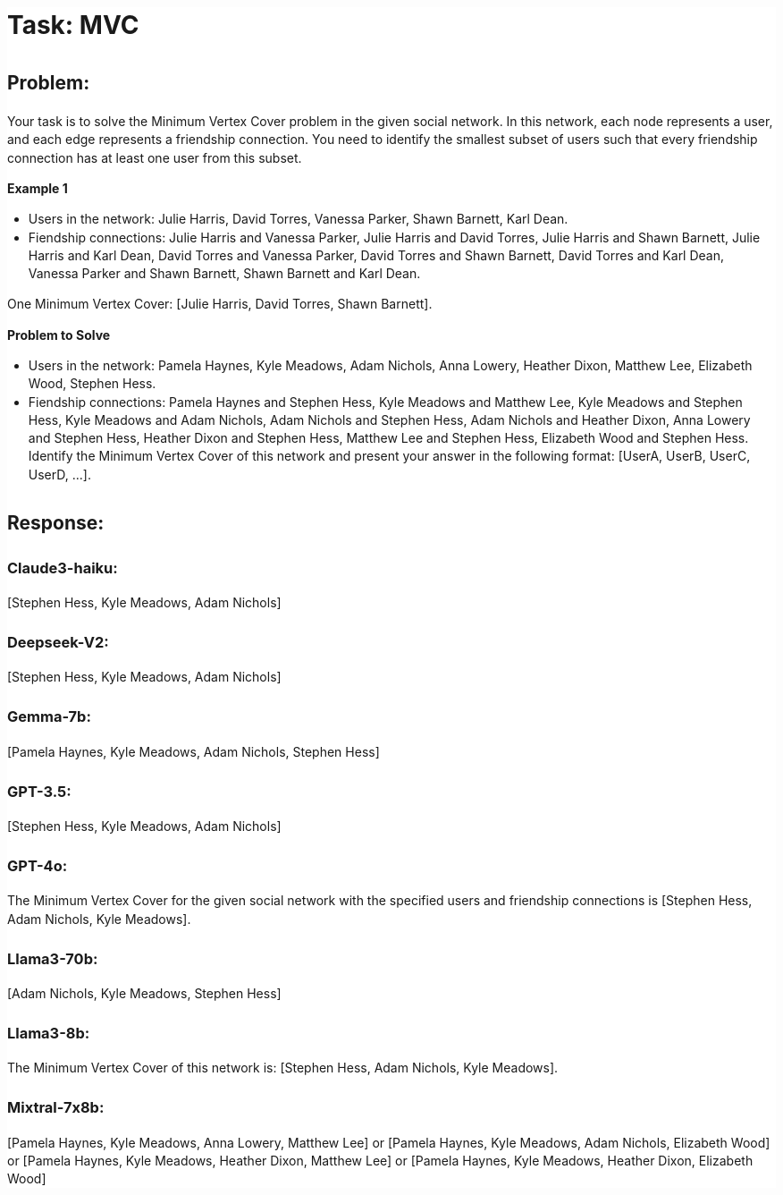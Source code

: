 

# Task: MVC

## Problem: 
Your task is to solve the Minimum Vertex Cover problem in the given social network. In this network, each node represents a user, and each edge represents a friendship connection. You need to identify the smallest subset of users such that every friendship connection has at least one user from this subset.

**Example 1**

- Users in the network: Julie Harris, David Torres, Vanessa Parker, Shawn Barnett, Karl Dean.
- Fiendship connections: Julie Harris and Vanessa Parker, Julie Harris and David Torres, Julie Harris and Shawn Barnett, Julie Harris and Karl Dean, David Torres and Vanessa Parker, David Torres and Shawn Barnett, David Torres and Karl Dean, Vanessa Parker and Shawn Barnett, Shawn Barnett and Karl Dean.

One Minimum Vertex Cover: [Julie Harris, David Torres, Shawn Barnett].

**Problem to Solve**

- Users in the network: Pamela Haynes, Kyle Meadows, Adam Nichols, Anna Lowery, Heather Dixon, Matthew Lee, Elizabeth Wood, Stephen Hess.
- Fiendship connections: Pamela Haynes and Stephen Hess, Kyle Meadows and Matthew Lee, Kyle Meadows and Stephen Hess, Kyle Meadows and Adam Nichols, Adam Nichols and Stephen Hess, Adam Nichols and Heather Dixon, Anna Lowery and Stephen Hess, Heather Dixon and Stephen Hess, Matthew Lee and Stephen Hess, Elizabeth Wood and Stephen Hess.
Identify the Minimum Vertex Cover of this network and present your answer in the following format: [UserA, UserB, UserC, UserD, ...].

## Response: 
### Claude3-haiku:
[Stephen Hess, Kyle Meadows, Adam Nichols]
### Deepseek-V2:
[Stephen Hess, Kyle Meadows, Adam Nichols]
### Gemma-7b:
[Pamela Haynes, Kyle Meadows, Adam Nichols, Stephen Hess]
### GPT-3.5:
[Stephen Hess, Kyle Meadows, Adam Nichols]
### GPT-4o:
The Minimum Vertex Cover for the given social network with the specified users and friendship connections is [Stephen Hess, Adam Nichols, Kyle Meadows].
### Llama3-70b:
[Adam Nichols, Kyle Meadows, Stephen Hess]
### Llama3-8b:
The Minimum Vertex Cover of this network is: [Stephen Hess, Adam Nichols, Kyle Meadows].
### Mixtral-7x8b:
 [Pamela Haynes, Kyle Meadows, Anna Lowery, Matthew Lee] or [Pamela Haynes, Kyle Meadows, Adam Nichols, Elizabeth Wood] or [Pamela Haynes, Kyle Meadows, Heather Dixon, Matthew Lee] or [Pamela Haynes, Kyle Meadows, Heather Dixon, Elizabeth Wood]
